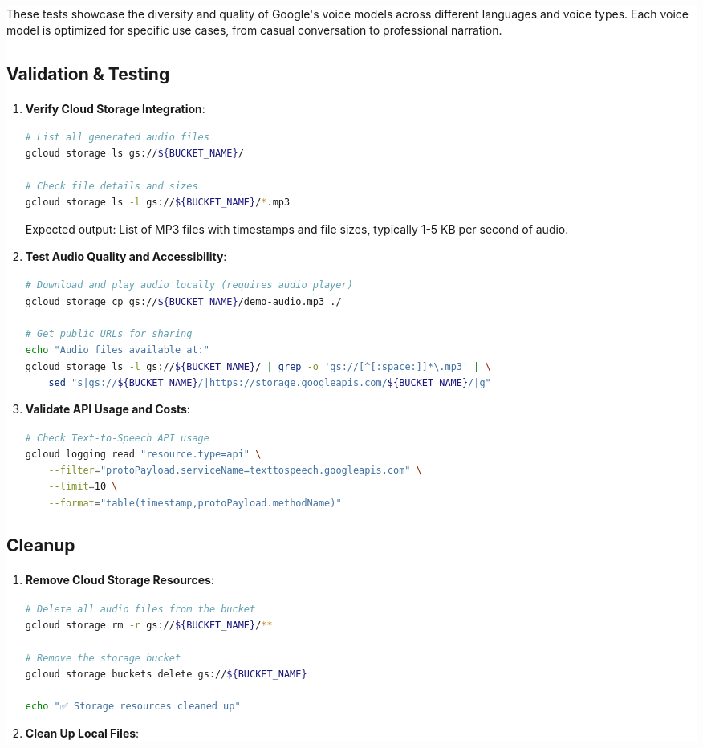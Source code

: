    These tests showcase the diversity and quality of Google's voice models across different languages and voice types. Each voice model is optimized for specific use cases, from casual conversation to professional narration.

## Validation & Testing

1. **Verify Cloud Storage Integration**:

   ```bash
   # List all generated audio files
   gcloud storage ls gs://${BUCKET_NAME}/
   
   # Check file details and sizes
   gcloud storage ls -l gs://${BUCKET_NAME}/*.mp3
   ```

   Expected output: List of MP3 files with timestamps and file sizes, typically 1-5 KB per second of audio.

2. **Test Audio Quality and Accessibility**:

   ```bash
   # Download and play audio locally (requires audio player)
   gcloud storage cp gs://${BUCKET_NAME}/demo-audio.mp3 ./
   
   # Get public URLs for sharing
   echo "Audio files available at:"
   gcloud storage ls -l gs://${BUCKET_NAME}/ | grep -o 'gs://[^[:space:]]*\.mp3' | \
       sed "s|gs://${BUCKET_NAME}/|https://storage.googleapis.com/${BUCKET_NAME}/|g"
   ```

3. **Validate API Usage and Costs**:

   ```bash
   # Check Text-to-Speech API usage
   gcloud logging read "resource.type=api" \
       --filter="protoPayload.serviceName=texttospeech.googleapis.com" \
       --limit=10 \
       --format="table(timestamp,protoPayload.methodName)"
   ```

## Cleanup

1. **Remove Cloud Storage Resources**:

   ```bash
   # Delete all audio files from the bucket
   gcloud storage rm -r gs://${BUCKET_NAME}/**
   
   # Remove the storage bucket
   gcloud storage buckets delete gs://${BUCKET_NAME}
   
   echo "✅ Storage resources cleaned up"
   ```

2. **Clean Up Local Files**:
